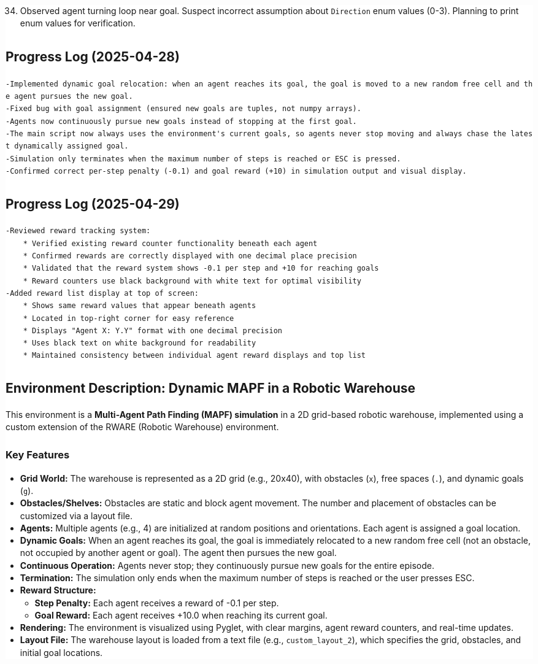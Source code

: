 34. Observed agent turning loop near goal. Suspect incorrect assumption about `Direction` enum values (0-3). Planning to print enum values for verification.
## Progress Log (2025-04-28)
    -Implemented dynamic goal relocation: when an agent reaches its goal, the goal is moved to a new random free cell and the agent pursues the new goal.
    -Fixed bug with goal assignment (ensured new goals are tuples, not numpy arrays).
    -Agents now continuously pursue new goals instead of stopping at the first goal.
    -The main script now always uses the environment's current goals, so agents never stop moving and always chase the latest dynamically assigned goal.
    -Simulation only terminates when the maximum number of steps is reached or ESC is pressed.
    -Confirmed correct per-step penalty (-0.1) and goal reward (+10) in simulation output and visual display.

## Progress Log (2025-04-29)
    -Reviewed reward tracking system:
        * Verified existing reward counter functionality beneath each agent
        * Confirmed rewards are correctly displayed with one decimal place precision
        * Validated that the reward system shows -0.1 per step and +10 for reaching goals
        * Reward counters use black background with white text for optimal visibility
    -Added reward list display at top of screen:
        * Shows same reward values that appear beneath agents
        * Located in top-right corner for easy reference
        * Displays "Agent X: Y.Y" format with one decimal precision
        * Uses black text on white background for readability
        * Maintained consistency between individual agent reward displays and top list

## Environment Description: Dynamic MAPF in a Robotic Warehouse

This environment is a **Multi-Agent Path Finding (MAPF) simulation** in a 2D grid-based robotic warehouse, implemented using a custom extension of the RWARE (Robotic Warehouse) environment.

### Key Features

- **Grid World:** The warehouse is represented as a 2D grid (e.g., 20x40), with obstacles (`x`), free spaces (`.`), and dynamic goals (`g`).
- **Obstacles/Shelves:** Obstacles are static and block agent movement. The number and placement of obstacles can be customized via a layout file.
- **Agents:** Multiple agents (e.g., 4) are initialized at random positions and orientations. Each agent is assigned a goal location.
- **Dynamic Goals:** When an agent reaches its goal, the goal is immediately relocated to a new random free cell (not an obstacle, not occupied by another agent or goal). The agent then pursues the new goal.
- **Continuous Operation:** Agents never stop; they continuously pursue new goals for the entire episode.
- **Termination:** The simulation only ends when the maximum number of steps is reached or the user presses ESC.
- **Reward Structure:**
  - **Step Penalty:** Each agent receives a reward of -0.1 per step.
  - **Goal Reward:** Each agent receives +10.0 when reaching its current goal.
- **Rendering:** The environment is visualized using Pyglet, with clear margins, agent reward counters, and real-time updates.
- **Layout File:** The warehouse layout is loaded from a text file (e.g., `custom_layout_2`), which specifies the grid, obstacles, and initial goal locations.
